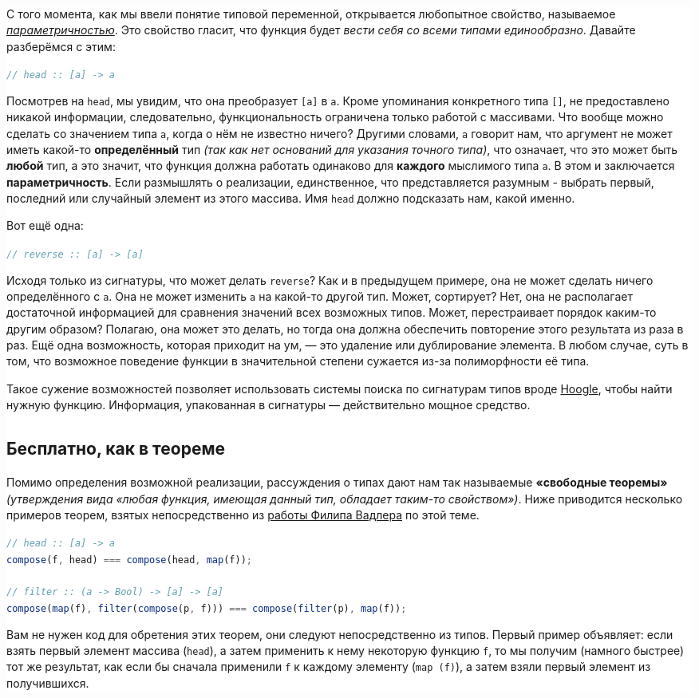 С того момента, как мы ввели понятие типовой переменной, открывается любопытное свойство, называемое *[параметричностью](https://ru.wikipedia.org/wiki/%D0%9F%D0%B0%D1%80%D0%B0%D0%BC%D0%B5%D1%82%D1%80%D0%B8%D1%87%D0%B5%D1%81%D0%BA%D0%B8%D0%B9_%D0%BF%D0%BE%D0%BB%D0%B8%D0%BC%D0%BE%D1%80%D1%84%D0%B8%D0%B7%D0%BC)*. Это свойство гласит, что функция будет *вести себя со всеми типами единообразно*. Давайте разберёмся с этим:

```js
// head :: [a] -> a
```

Посмотрев на `head`, мы увидим, что она преобразует `[a]` в `a`. Кроме упоминания конкретного типа `[]`, не предоставлено никакой информации, следовательно, функциональность ограничена только работой с массивами. Что вообще можно сделать со значением типа `a`, когда о нём не известно ничего? Другими словами, `a` говорит нам, что аргумент не может иметь какой-то **определённый** тип *(так как нет оснований для указания точного типа)*, что означает, что это может быть **любой** тип, а это значит, что функция должна работать одинаково для **каждого** мыслимого типа `a`. В этом и заключается **параметричность**. Если размышлять о реализации, единственное, что представляется разумным - выбрать первый, последний или случайный элемент из этого массива. Имя `head` должно подсказать нам, какой именно.

Вот ещё одна: 

```js
// reverse :: [a] -> [a]
```

Исходя только из сигнатуры, что может делать `reverse`? Как и в предыдущем примере, она не может сделать ничего определённого с `a`. Она не может изменить `a` на какой-то другой тип. Может, сортирует? Нет, она не располагает достаточной информацией для сравнения значений всех возможных типов. Может, перестраивает порядок каким-то другим образом? Полагаю, она может это делать, но тогда она должна обеспечить повторение этого результата из раза в раз. Ещё одна возможность, которая приходит на ум, — это удаление или дублирование элемента. В любом случае, суть в том, что возможное поведение функции в значительной степени сужается из-за полиморфности её типа.

Такое сужение возможностей позволяет использовать системы поиска по сигнатурам типов вроде [Hoogle](https://www.haskell.org/hoogle), чтобы найти нужную функцию. Информация, упакованная в сигнатуры — действительно мощное средство.

## Бесплатно, как в теореме

Помимо определения возможной реализации, рассуждения о типах дают нам так называемые **«свободные теоремы»** *(утверждения вида «любая функция, имеющая данный тип, обладает таким-то свойством»)*. Ниже приводится несколько примеров теорем, взятых непосредственно из [работы Филипа Вадлера](http://ttic.uchicago.edu/~dreyer/course/papers/wadler.pdf) по этой теме.

```js
// head :: [a] -> a
compose(f, head) === compose(head, map(f));

// filter :: (a -> Bool) -> [a] -> [a]
compose(map(f), filter(compose(p, f))) === compose(filter(p), map(f));
```

Вам не нужен код для обретения этих теорем, они следуют непосредственно из типов. Первый пример объявляет: если взять первый элемент массива (`head`), а затем применить к нему некоторую функцию `f`, то мы получим (намного быстрее) тот же результат, как если бы сначала применили `f` к каждому элементу (`map (f)`), а затем взяли первый элемент из получившихся.
